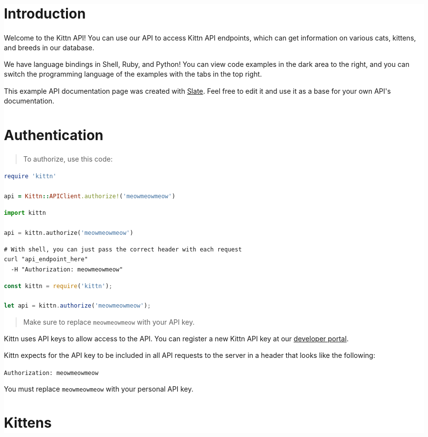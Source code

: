 # Introduction

Welcome to the Kittn API! You can use our API to access Kittn API endpoints, which can get information on various cats, kittens, and breeds in our database.

We have language bindings in Shell, Ruby, and Python! You can view code examples in the dark area to the right, and you can switch the programming language of the examples with the tabs in the top right.

This example API documentation page was created with [Slate](https://github.com/tripit/slate). Feel free to edit it and use it as a base for your own API's documentation.

# Authentication

> To authorize, use this code:

```ruby
require 'kittn'

api = Kittn::APIClient.authorize!('meowmeowmeow')
```

```python
import kittn

api = kittn.authorize('meowmeowmeow')
```

```shell
# With shell, you can just pass the correct header with each request
curl "api_endpoint_here"
  -H "Authorization: meowmeowmeow"
```

```javascript
const kittn = require('kittn');

let api = kittn.authorize('meowmeowmeow');
```

> Make sure to replace `meowmeowmeow` with your API key.

Kittn uses API keys to allow access to the API. You can register a new Kittn API key at our [developer portal](http://example.com/developers).

Kittn expects for the API key to be included in all API requests to the server in a header that looks like the following:

`Authorization: meowmeowmeow`

<aside class="notice">
You must replace <code>meowmeowmeow</code> with your personal API key.
</aside>

# Kittens
